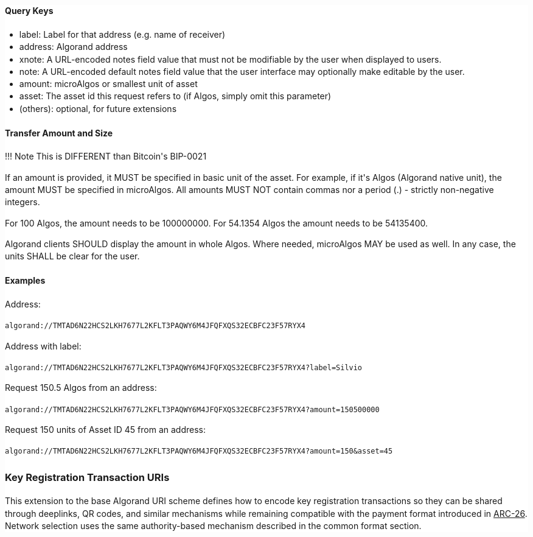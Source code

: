 #### Query Keys

- label: Label for that address (e.g. name of receiver)
- address: Algorand address
- xnote: A URL-encoded notes field value that must not be modifiable by the user when displayed to users.
- note: A URL-encoded default notes field value that the user interface may optionally make editable by the user.
- amount: microAlgos or smallest unit of asset
- asset: The asset id this request refers to (if Algos, simply omit this parameter)
- (others): optional, for future extensions

#### Transfer Amount and Size

!!! Note
    This is DIFFERENT than Bitcoin's BIP-0021

If an amount is provided, it MUST be specified in basic unit of the asset. For example, if it's Algos (Algorand native unit), the amount MUST be specified in microAlgos. All amounts MUST NOT contain commas nor a period (.) - strictly non-negative integers.

For 100 Algos, the amount needs to be 100000000. For 54.1354 Algos the amount needs to be 54135400.

Algorand clients SHOULD display the amount in whole Algos. Where needed, microAlgos MAY be used as well. In any case, the units SHALL be clear for the user.

#### Examples

Address:

```
algorand://TMTAD6N22HCS2LKH7677L2KFLT3PAQWY6M4JFQFXQS32ECBFC23F57RYX4
```

Address with label:

```
algorand://TMTAD6N22HCS2LKH7677L2KFLT3PAQWY6M4JFQFXQS32ECBFC23F57RYX4?label=Silvio
```

Request 150.5 Algos from an address:

```
algorand://TMTAD6N22HCS2LKH7677L2KFLT3PAQWY6M4JFQFXQS32ECBFC23F57RYX4?amount=150500000
```

Request 150 units of Asset ID 45 from an address:

```
algorand://TMTAD6N22HCS2LKH7677L2KFLT3PAQWY6M4JFQFXQS32ECBFC23F57RYX4?amount=150&asset=45
```

### Key Registration Transaction URIs

This extension to the base Algorand URI scheme defines how to encode key registration transactions so they can be shared through deeplinks, QR codes, and similar mechanisms while remaining compatible with the payment format introduced in [ARC-26](./arc-0026.md). Network selection uses the same authority-based mechanism described in the common format section.
